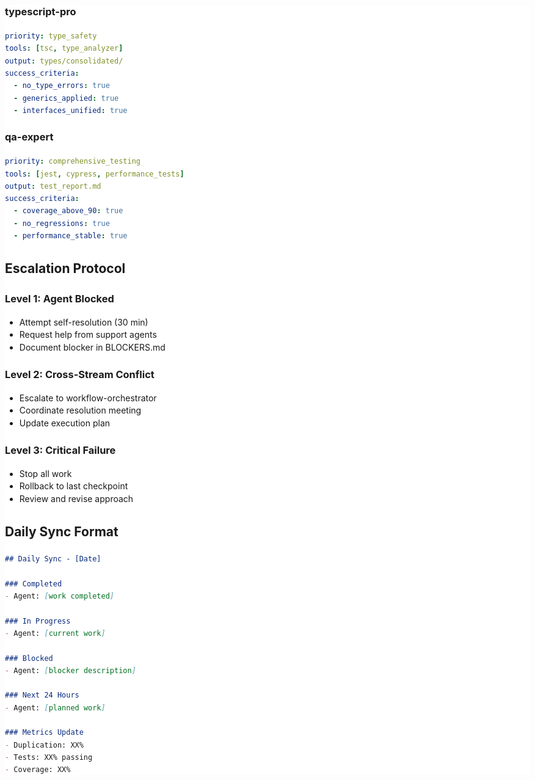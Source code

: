 ### typescript-pro
```yaml
priority: type_safety
tools: [tsc, type_analyzer]
output: types/consolidated/
success_criteria:
  - no_type_errors: true
  - generics_applied: true
  - interfaces_unified: true
```

### qa-expert
```yaml
priority: comprehensive_testing
tools: [jest, cypress, performance_tests]
output: test_report.md
success_criteria:
  - coverage_above_90: true
  - no_regressions: true
  - performance_stable: true
```

## Escalation Protocol

### Level 1: Agent Blocked
- Attempt self-resolution (30 min)
- Request help from support agents
- Document blocker in BLOCKERS.md

### Level 2: Cross-Stream Conflict
- Escalate to workflow-orchestrator
- Coordinate resolution meeting
- Update execution plan

### Level 3: Critical Failure
- Stop all work
- Rollback to last checkpoint
- Review and revise approach

## Daily Sync Format

```markdown
## Daily Sync - [Date]

### Completed
- Agent: [work completed]

### In Progress
- Agent: [current work]

### Blocked
- Agent: [blocker description]

### Next 24 Hours
- Agent: [planned work]

### Metrics Update
- Duplication: XX%
- Tests: XX% passing
- Coverage: XX%
```
